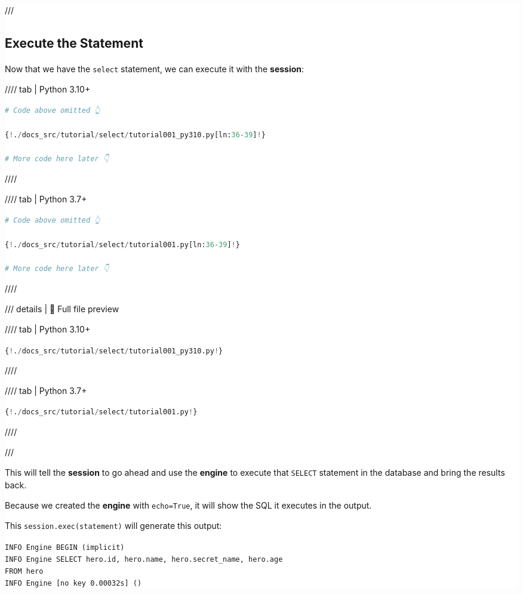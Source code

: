 ///

## Execute the Statement

Now that we have the `select` statement, we can execute it with the **session**:

//// tab | Python 3.10+

```Python hl_lines="6"
# Code above omitted 👆

{!./docs_src/tutorial/select/tutorial001_py310.py[ln:36-39]!}

# More code here later 👇
```

////

//// tab | Python 3.7+

```Python hl_lines="6"
# Code above omitted 👆

{!./docs_src/tutorial/select/tutorial001.py[ln:36-39]!}

# More code here later 👇
```

////

/// details | 👀 Full file preview

//// tab | Python 3.10+

```Python
{!./docs_src/tutorial/select/tutorial001_py310.py!}
```

////

//// tab | Python 3.7+

```Python
{!./docs_src/tutorial/select/tutorial001.py!}
```

////

///

This will tell the **session** to go ahead and use the **engine** to execute that `SELECT` statement in the database and bring the results back.

Because we created the **engine** with `echo=True`, it will show the SQL it executes in the output.

This `session.exec(statement)` will generate this output:

```
INFO Engine BEGIN (implicit)
INFO Engine SELECT hero.id, hero.name, hero.secret_name, hero.age
FROM hero
INFO Engine [no key 0.00032s] ()
```
